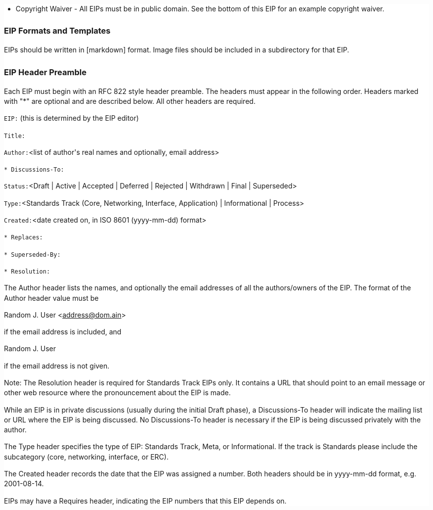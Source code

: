 

-   Copyright Waiver - All EIPs must be in public domain. See the bottom of this EIP for an example copyright waiver.

### EIP Formats and Templates

EIPs should be written in [markdown] format. Image files should be included in a subdirectory for that EIP.

### EIP Header Preamble

Each EIP must begin with an RFC 822 style header preamble. The headers must appear in the following order. Headers marked with "*" are optional and are described below. All other headers are required.

` EIP: ` <EIP number> (this is determined by the EIP editor)

` Title: `<EIP title>

` Author: `<list of author's real names and optionally, email address>

` * Discussions-To: ` <email address>

` Status: `<Draft | Active | Accepted | Deferred | Rejected | Withdrawn | Final | Superseded>

` Type: `<Standards Track (Core, Networking, Interface, Application)  | Informational | Process>

` Created: `<date created on, in ISO 8601 (yyyy-mm-dd) format>

` * Replaces: `<EIP number>

` * Superseded-By: `<EIP number>

` * Resolution: `<url>

The Author header lists the names, and optionally the email addresses of all the authors/owners of the EIP. The format of the Author header value must be

Random J. User &lt;address@dom.ain&gt;

if the email address is included, and

Random J. User

if the email address is not given.

Note: The Resolution header is required for Standards Track EIPs only. It contains a URL that should point to an email message or other web resource where the pronouncement about the EIP is made.

While an EIP is in private discussions (usually during the initial Draft phase), a Discussions-To header will indicate the mailing list or URL where the EIP is being discussed. No Discussions-To header is necessary if the EIP is being discussed privately with the author.

The Type header specifies the type of EIP: Standards Track, Meta, or Informational. If the track is Standards please include the subcategory (core, networking, interface, or ERC).

The Created header records the date that the EIP was assigned a number. Both headers should be in yyyy-mm-dd format, e.g. 2001-08-14.

EIPs may have a Requires header, indicating the EIP numbers that this EIP depends on.


  [Ethereum's EIP-1]: https://github.com/ethereum/EIPs
  [Bitcoin's BIP-0001]: https://github.com/bitcoin/bips
  [Python's PEP-0001]: https://www.python.org/dev/peps
